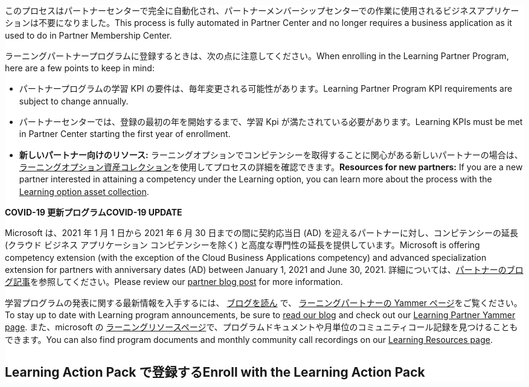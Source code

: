 <span data-ttu-id="d9c72-113">このプロセスはパートナーセンターで完全に自動化され、パートナーメンバーシップセンターでの作業に使用されるビジネスアプリケーションは不要になりました。</span><span class="sxs-lookup"><span data-stu-id="d9c72-113">This process is fully automated in Partner Center and no longer requires a business application as it used to do in Partner Membership Center.</span></span>

<span data-ttu-id="d9c72-114">ラーニングパートナープログラムに登録するときは、次の点に注意してください。</span><span class="sxs-lookup"><span data-stu-id="d9c72-114">When enrolling in the Learning Partner Program, here are a few points to keep in mind:</span></span>

- <span data-ttu-id="d9c72-115">パートナープログラムの学習 KPI の要件は、毎年変更される可能性があります。</span><span class="sxs-lookup"><span data-stu-id="d9c72-115">Learning Partner Program KPI requirements are subject to change annually.</span></span>

- <span data-ttu-id="d9c72-116">パートナーセンターでは、登録の最初の年を開始するまで、学習 Kpi が満たされている必要があります。</span><span class="sxs-lookup"><span data-stu-id="d9c72-116">Learning KPIs must be met in Partner Center starting the first year of enrollment.</span></span>

- <span data-ttu-id="d9c72-117">**新しいパートナー向けのリソース:** ラーニングオプションでコンピテンシーを取得することに関心がある新しいパートナーの場合は、 [ラーニングオプション資産コレクション](https://partner.microsoft.com/asset/collection/learning-option-enrollment#/)を使用してプロセスの詳細を確認できます。</span><span class="sxs-lookup"><span data-stu-id="d9c72-117">**Resources for new partners:** If you are a new partner interested in attaining a competency under the Learning option, you can learn more about the process with the [Learning option asset collection](https://partner.microsoft.com/asset/collection/learning-option-enrollment#/).</span></span>

<span data-ttu-id="d9c72-118">**COVID-19 更新プログラム**</span><span class="sxs-lookup"><span data-stu-id="d9c72-118">**COVID-19 UPDATE**</span></span>

<span data-ttu-id="d9c72-119">Microsoft は、2021 年 1 月 1 日から 2021 年 6 月 30 日までの間に契約応当日 (AD) を迎えるパートナーに対し、コンピテンシーの延長 (クラウド ビジネス アプリケーション コンピテンシーを除く) と高度な専門性の延長を提供しています。</span><span class="sxs-lookup"><span data-stu-id="d9c72-119">Microsoft is offering competency extension (with the exception of the Cloud Business Applications competency) and advanced specialization extension for partners with anniversary dates (AD) between January 1, 2021 and June 30, 2021.</span></span> <span data-ttu-id="d9c72-120">詳細については、[パートナーのブログ記事](https://blogs.partner.microsoft.com/mpn/responding-to-covid-19-microsoft-partner-network/)を参照してください。</span><span class="sxs-lookup"><span data-stu-id="d9c72-120">Please review our [partner blog post](https://blogs.partner.microsoft.com/mpn/responding-to-covid-19-microsoft-partner-network/) for more information.</span></span>

<span data-ttu-id="d9c72-121">学習プログラムの発表に関する最新情報を入手するには、 [ブログを読ん](https://techcommunity.microsoft.com/t5/microsoft-learn/ct-p/MicrosoftLearn) で、 [ラーニングパートナーの Yammer ページ](https://web.yammer.com/main/groups/eyJfdHlwZSI6Ikdyb3VwIiwiaWQiOiI4NDU0NDI3In0/all)をご覧ください。</span><span class="sxs-lookup"><span data-stu-id="d9c72-121">To stay up to date with Learning program announcements, be sure to [read our blog](https://techcommunity.microsoft.com/t5/microsoft-learn/ct-p/MicrosoftLearn) and check out our [Learning Partner Yammer page](https://web.yammer.com/main/groups/eyJfdHlwZSI6Ikdyb3VwIiwiaWQiOiI4NDU0NDI3In0/all).</span></span> <span data-ttu-id="d9c72-122">また、microsoft の [ラーニングリソースページ](https://partner.microsoft.com/marketing/learning-resources#/)で、プログラムドキュメントや月単位のコミュニティコール記録を見つけることもできます。</span><span class="sxs-lookup"><span data-stu-id="d9c72-122">You can also find program documents and monthly community call recordings on our [Learning Resources page](https://partner.microsoft.com/marketing/learning-resources#/).</span></span>

## <a name="enroll-with-the-learning-action-pack"></a><span data-ttu-id="d9c72-123">Learning Action Pack で登録する</span><span class="sxs-lookup"><span data-stu-id="d9c72-123">Enroll with the Learning Action Pack</span></span>
